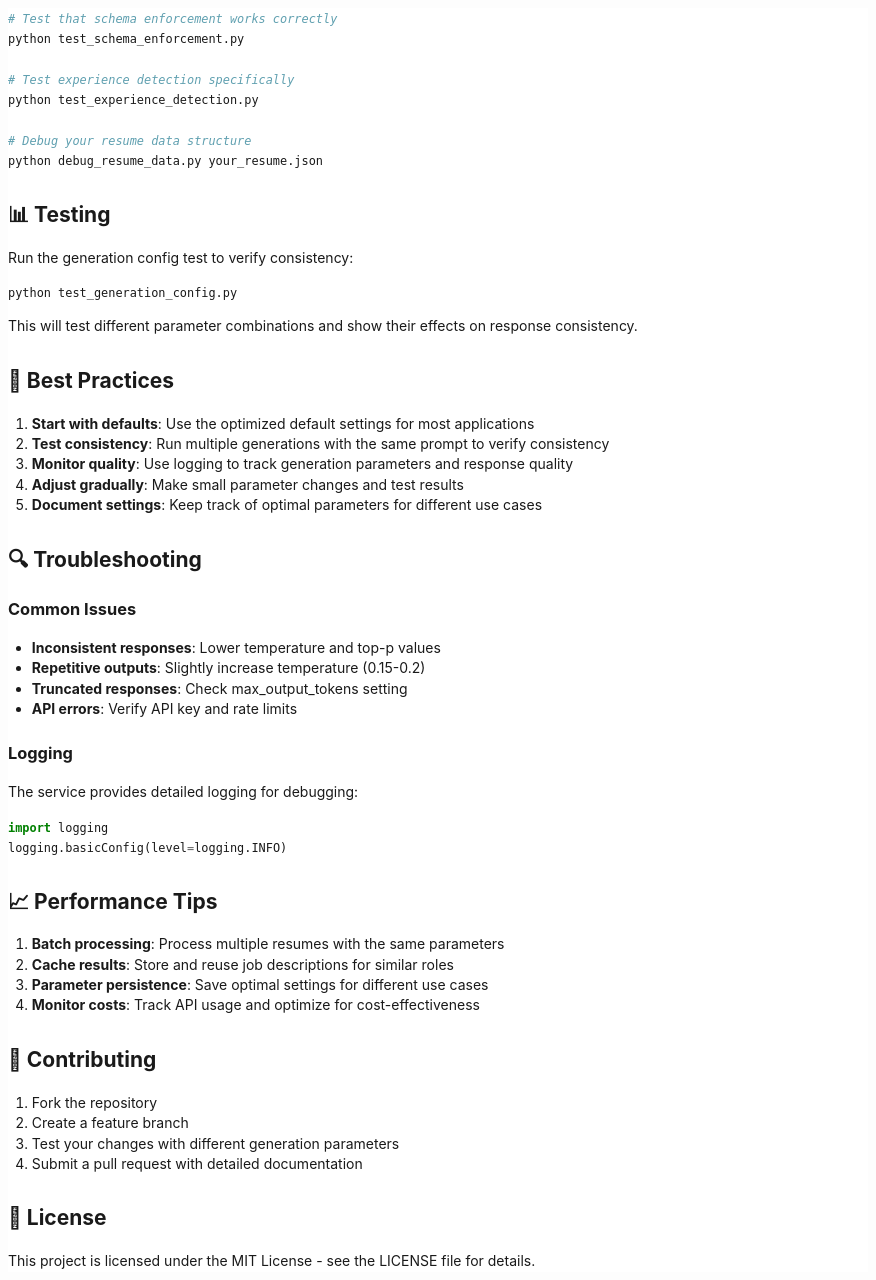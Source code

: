 ```bash
# Test that schema enforcement works correctly
python test_schema_enforcement.py

# Test experience detection specifically
python test_experience_detection.py

# Debug your resume data structure
python debug_resume_data.py your_resume.json
```

## 📊 Testing

Run the generation config test to verify consistency:

```bash
python test_generation_config.py
```

This will test different parameter combinations and show their effects on response consistency.

## 🎯 Best Practices

1. **Start with defaults**: Use the optimized default settings for most applications
2. **Test consistency**: Run multiple generations with the same prompt to verify consistency
3. **Monitor quality**: Use logging to track generation parameters and response quality
4. **Adjust gradually**: Make small parameter changes and test results
5. **Document settings**: Keep track of optimal parameters for different use cases

## 🔍 Troubleshooting

### Common Issues

- **Inconsistent responses**: Lower temperature and top-p values
- **Repetitive outputs**: Slightly increase temperature (0.15-0.2)
- **Truncated responses**: Check max_output_tokens setting
- **API errors**: Verify API key and rate limits

### Logging

The service provides detailed logging for debugging:

```python
import logging
logging.basicConfig(level=logging.INFO)
```

## 📈 Performance Tips

1. **Batch processing**: Process multiple resumes with the same parameters
2. **Cache results**: Store and reuse job descriptions for similar roles
3. **Parameter persistence**: Save optimal settings for different use cases
4. **Monitor costs**: Track API usage and optimize for cost-effectiveness

## 🤝 Contributing

1. Fork the repository
2. Create a feature branch
3. Test your changes with different generation parameters
4. Submit a pull request with detailed documentation

## 📄 License

This project is licensed under the MIT License - see the LICENSE file for details.
